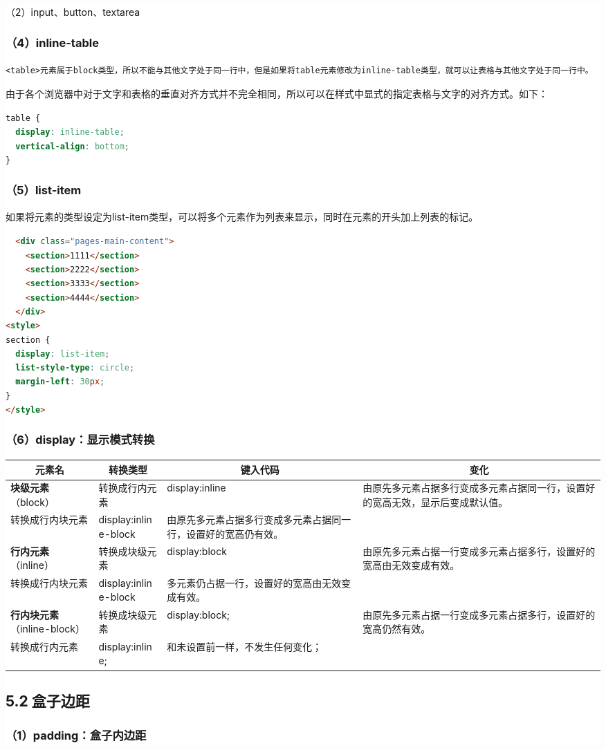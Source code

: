 （2）input、button、textarea

### （4）inline-table

	<table>元素属于block类型，所以不能与其他文字处于同一行中，但是如果将table元素修改为inline-table类型，就可以让表格与其他文字处于同一行中。

​	由于各个浏览器中对于文字和表格的垂直对齐方式并不完全相同，所以可以在样式中显式的指定表格与文字的对齐方式。如下：

``` css
table {
  display: inline-table;
  vertical-align: bottom;
}
```

### （5）list-item

​	如果将元素的类型设定为list-item类型，可以将多个元素作为列表来显示，同时在元素的开头加上列表的标记。

``` html
  <div class="pages-main-content">
    <section>1111</section>
    <section>2222</section>
    <section>3333</section>
    <section>4444</section>
  </div>
<style>
section {
  display: list-item;
  list-style-type: circle;
  margin-left: 30px;
}
</style>	
```

### （6）display：显示模式转换

| **元素名**                     | **转换类型**         | **键入代码**                                                 | **变化**                                                     |
| ------------------------------ | -------------------- | ------------------------------------------------------------ | ------------------------------------------------------------ |
| **块级元素**（block）          | 转换成行内元素       | display:inline                                               | 由原先多元素占据多行变成多元素占据同一行，设置好的宽高无效，显示后变成默认值。 |
| 转换成行内块元素               | display:inline-block | 由原先多元素占据多行变成多元素占据同一行，设置好的宽高仍有效。 |                                                              |
| **行内元素**（inline）         | 转换成块级元素       | display:block                                                | 由原先多元素占据一行变成多元素占据多行，设置好的宽高由无效变成有效。 |
| 转换成行内块元素               | display:inline-block | 多元素仍占据一行，设置好的宽高由无效变成有效。               |                                                              |
| **行内块元素**（inline-block） | 转换成块级元素       | display:block;                                               | 由原先多元素占据一行变成多元素占据多行，设置好的宽高仍然有效。 |
| 转换成行内元素                 | display:inline;      | 和未设置前一样，不发生任何变化；                             |                                                              |

## **5.2 盒子边距**

### （1）padding：盒子内边距

